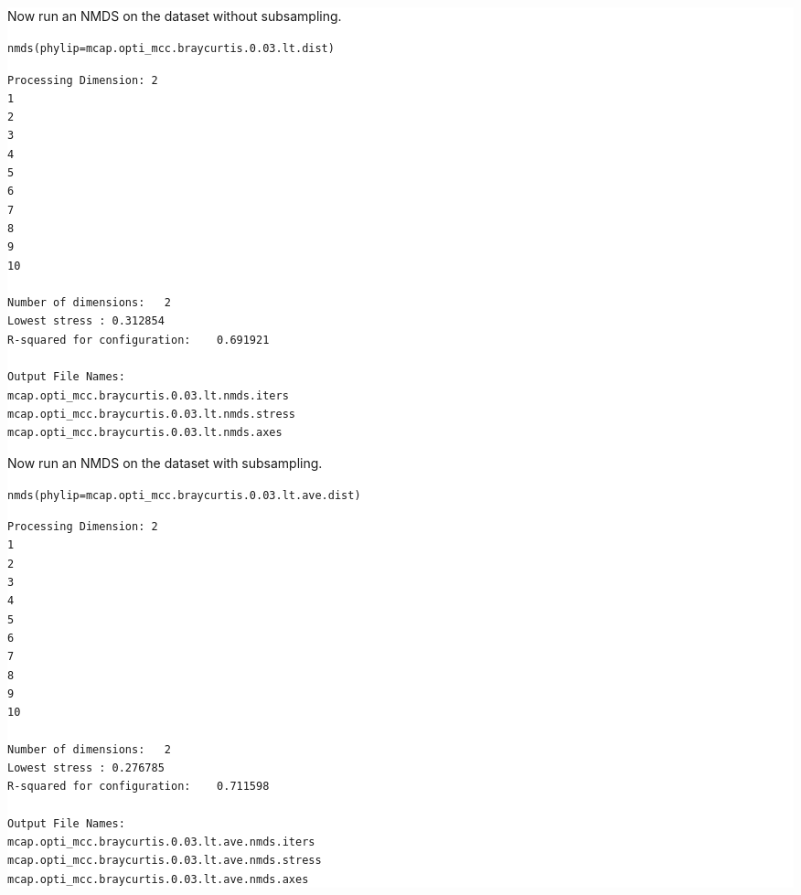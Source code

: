 
Now run an NMDS on the dataset without subsampling.  

```
nmds(phylip=mcap.opti_mcc.braycurtis.0.03.lt.dist)
``` 

```
Processing Dimension: 2
1
2
3
4
5
6
7
8
9
10

Number of dimensions:	2
Lowest stress :	0.312854
R-squared for configuration:	0.691921

Output File Names: 
mcap.opti_mcc.braycurtis.0.03.lt.nmds.iters
mcap.opti_mcc.braycurtis.0.03.lt.nmds.stress
mcap.opti_mcc.braycurtis.0.03.lt.nmds.axes
``` 

Now run an NMDS on the dataset with subsampling.  

```
nmds(phylip=mcap.opti_mcc.braycurtis.0.03.lt.ave.dist)
``` 

```
Processing Dimension: 2
1
2
3
4
5
6
7
8
9
10

Number of dimensions:	2
Lowest stress :	0.276785
R-squared for configuration:	0.711598

Output File Names: 
mcap.opti_mcc.braycurtis.0.03.lt.ave.nmds.iters
mcap.opti_mcc.braycurtis.0.03.lt.ave.nmds.stress
mcap.opti_mcc.braycurtis.0.03.lt.ave.nmds.axes
``` 
